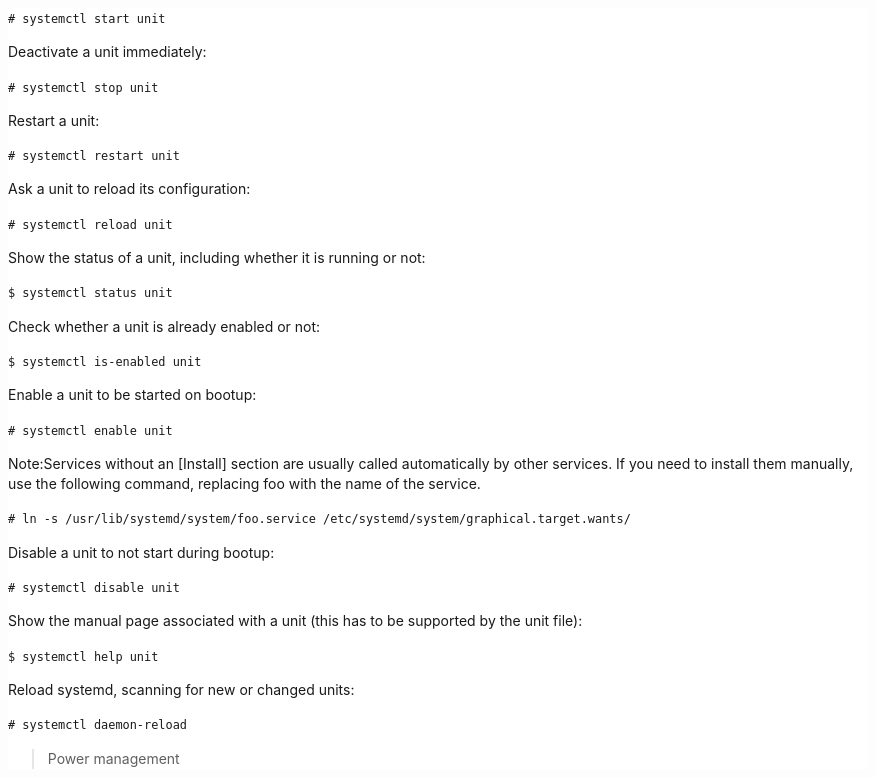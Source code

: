     # systemctl start unit

Deactivate a unit immediately:

    # systemctl stop unit

Restart a unit:

    # systemctl restart unit

Ask a unit to reload its configuration:

    # systemctl reload unit

Show the status of a unit, including whether it is running or not:

    $ systemctl status unit

Check whether a unit is already enabled or not:

    $ systemctl is-enabled unit

Enable a unit to be started on bootup:

    # systemctl enable unit

Note:Services without an [Install] section are usually called
automatically by other services. If you need to install them manually,
use the following command, replacing foo with the name of the service.

    # ln -s /usr/lib/systemd/system/foo.service /etc/systemd/system/graphical.target.wants/

Disable a unit to not start during bootup:

    # systemctl disable unit

Show the manual page associated with a unit (this has to be supported by
the unit file):

    $ systemctl help unit

Reload systemd, scanning for new or changed units:

    # systemctl daemon-reload

> Power management
